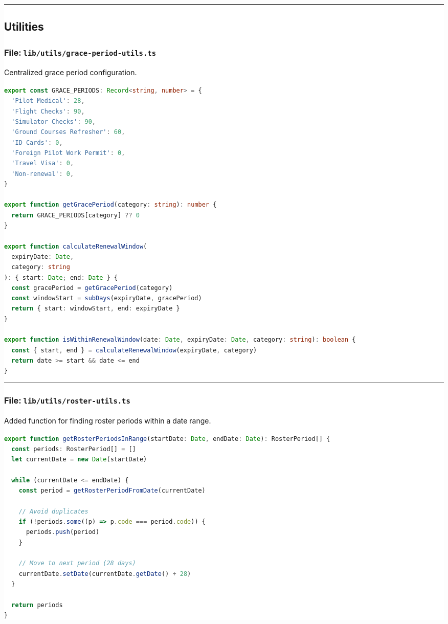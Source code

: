 
---

## Utilities

### File: `lib/utils/grace-period-utils.ts`

Centralized grace period configuration.

```typescript
export const GRACE_PERIODS: Record<string, number> = {
  'Pilot Medical': 28,
  'Flight Checks': 90,
  'Simulator Checks': 90,
  'Ground Courses Refresher': 60,
  'ID Cards': 0,
  'Foreign Pilot Work Permit': 0,
  'Travel Visa': 0,
  'Non-renewal': 0,
}

export function getGracePeriod(category: string): number {
  return GRACE_PERIODS[category] ?? 0
}

export function calculateRenewalWindow(
  expiryDate: Date,
  category: string
): { start: Date; end: Date } {
  const gracePeriod = getGracePeriod(category)
  const windowStart = subDays(expiryDate, gracePeriod)
  return { start: windowStart, end: expiryDate }
}

export function isWithinRenewalWindow(date: Date, expiryDate: Date, category: string): boolean {
  const { start, end } = calculateRenewalWindow(expiryDate, category)
  return date >= start && date <= end
}
```

---

### File: `lib/utils/roster-utils.ts`

Added function for finding roster periods within a date range.

```typescript
export function getRosterPeriodsInRange(startDate: Date, endDate: Date): RosterPeriod[] {
  const periods: RosterPeriod[] = []
  let currentDate = new Date(startDate)

  while (currentDate <= endDate) {
    const period = getRosterPeriodFromDate(currentDate)

    // Avoid duplicates
    if (!periods.some((p) => p.code === period.code)) {
      periods.push(period)
    }

    // Move to next period (28 days)
    currentDate.setDate(currentDate.getDate() + 28)
  }

  return periods
}
```